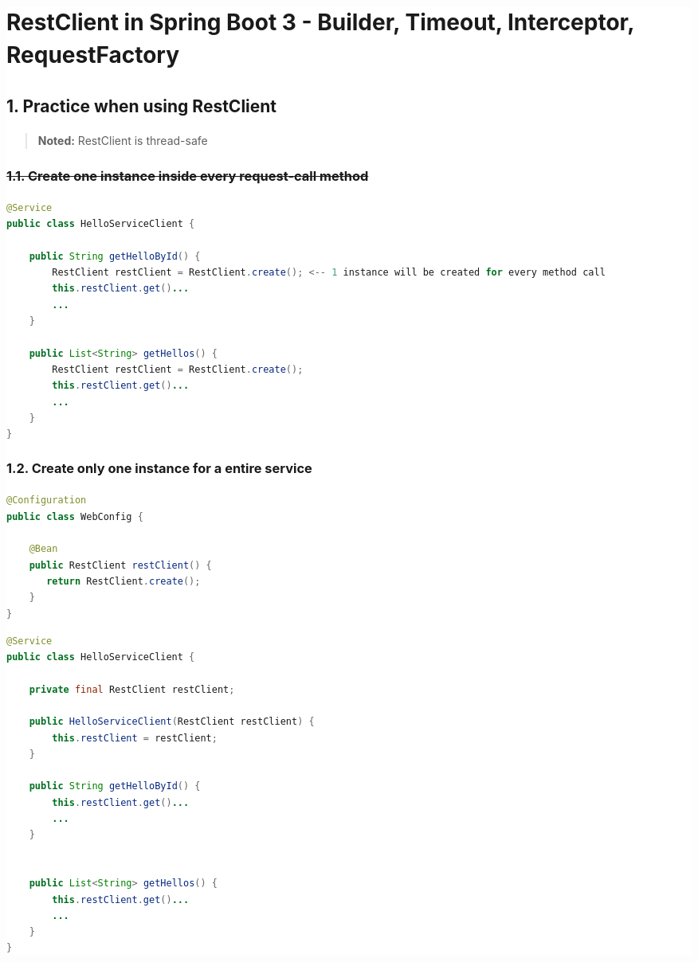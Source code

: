 # RestClient in Spring Boot 3 - Builder, Timeout, Interceptor, RequestFactory

## 1. Practice when using RestClient
> **Noted:** RestClient is thread-safe

### ~~1.1. Create one instance inside every request-call method~~ 
```java
@Service
public class HelloServiceClient {

    public String getHelloById() {
        RestClient restClient = RestClient.create(); <-- 1 instance will be created for every method call
        this.restClient.get()...
        ...
    }
    
    public List<String> getHellos() {
        RestClient restClient = RestClient.create();
        this.restClient.get()...
        ...
    }
}
```

### 1.2. Create only one instance for a entire service
```java
@Configuration
public class WebConfig {

    @Bean
    public RestClient restClient() {
       return RestClient.create();
    }
}
```
```java
@Service
public class HelloServiceClient {
    
    private final RestClient restClient;

    public HelloServiceClient(RestClient restClient) {
        this.restClient = restClient;
    }

    public String getHelloById() {
        this.restClient.get()...
        ...
    }


    public List<String> getHellos() {
        this.restClient.get()...
        ...
    }
}
```

